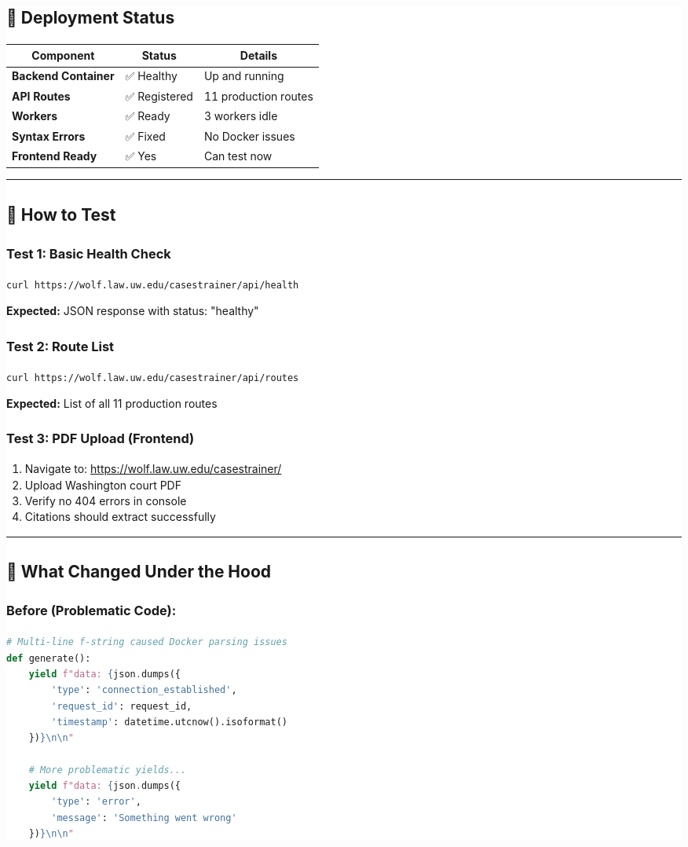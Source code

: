 
## 🚀 **Deployment Status**

| Component | Status | Details |
|-----------|--------|---------|
| **Backend Container** | ✅ Healthy | Up and running |
| **API Routes** | ✅ Registered | 11 production routes |
| **Workers** | ✅ Ready | 3 workers idle |
| **Syntax Errors** | ✅ Fixed | No Docker issues |
| **Frontend Ready** | ✅ Yes | Can test now |

---

## 🧪 **How to Test**

### **Test 1: Basic Health Check**
```bash
curl https://wolf.law.uw.edu/casestrainer/api/health
```

**Expected:** JSON response with status: "healthy"

### **Test 2: Route List**
```bash
curl https://wolf.law.uw.edu/casestrainer/api/routes
```

**Expected:** List of all 11 production routes

### **Test 3: PDF Upload (Frontend)**
1. Navigate to: https://wolf.law.uw.edu/casestrainer/
2. Upload Washington court PDF
3. Verify no 404 errors in console
4. Citations should extract successfully

---

## 📝 **What Changed Under the Hood**

### **Before (Problematic Code):**

```python
# Multi-line f-string caused Docker parsing issues
def generate():
    yield f"data: {json.dumps({
        'type': 'connection_established',
        'request_id': request_id,
        'timestamp': datetime.utcnow().isoformat()
    })}\n\n"
    
    # More problematic yields...
    yield f"data: {json.dumps({
        'type': 'error',
        'message': 'Something went wrong'
    })}\n\n"
```
